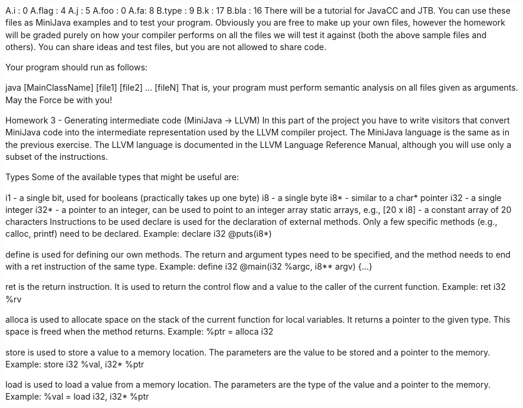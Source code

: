 A.i : 0
A.flag : 4
A.j : 5
A.foo : 0
A.fa: 8
B.type : 9
B.k : 17
B.bla : 16
There will be a tutorial for JavaCC and JTB. You can use these files as MiniJava examples and to test your program. Obviously you are free to make up your own files, however the homework will be graded purely on how your compiler performs on all the files we will test it against (both the above sample files and others). You can share ideas and test files, but you are not allowed to share code.

Your program should run as follows:

java [MainClassName] [file1] [file2] ... [fileN]
That is, your program must perform semantic analysis on all files given as arguments. May the Force be with you!

Homework 3 - Generating intermediate code (MiniJava -> LLVM)
In this part of the project you have to write visitors that convert MiniJava code into the intermediate representation used by the LLVM compiler project. The MiniJava language is the same as in the previous exercise. The LLVM language is documented in the LLVM Language Reference Manual, although you will use only a subset of the instructions.

Types
Some of the available types that might be useful are:

i1 - a single bit, used for booleans (practically takes up one byte)
i8 - a single byte
i8* - similar to a char* pointer
i32 - a single integer
i32* - a pointer to an integer, can be used to point to an integer array
static arrays, e.g., [20 x i8] - a constant array of 20 characters
Instructions to be used
declare is used for the declaration of external methods. Only a few specific methods (e.g., calloc, printf) need to be declared.
Example: declare i32 @puts(i8*)

define is used for defining our own methods. The return and argument types need to be specified, and the method needs to end with a ret instruction of the same type.
Example: define i32 @main(i32 %argc, i8** argv) {...}

ret is the return instruction. It is used to return the control flow and a value to the caller of the current function. Example: ret i32 %rv

alloca is used to allocate space on the stack of the current function for local variables. It returns a pointer to the given type. This space is freed when the method returns.
Example: %ptr = alloca i32

store is used to store a value to a memory location. The parameters are the value to be stored and a pointer to the memory.
Example: store i32 %val, i32* %ptr

load is used to load a value from a memory location. The parameters are the type of the value and a pointer to the memory.
Example: %val = load i32, i32* %ptr
